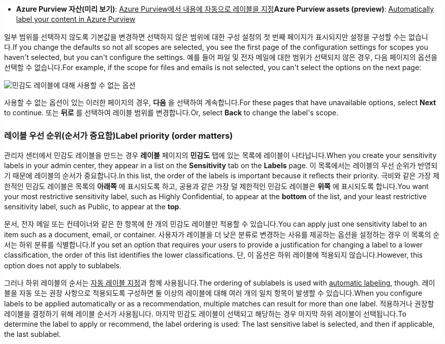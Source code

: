- <span data-ttu-id="08b69-188">**Azure Purview 자산(미리 보기)**: [Azure Purview에서 내용에 자동으로 레이블을 지정](https://go.microsoft.com/fwlink/?linkid=2148989)</span><span class="sxs-lookup"><span data-stu-id="08b69-188">**Azure Purview assets (preview)**: [Automatically label your content in Azure Purview](https://go.microsoft.com/fwlink/?linkid=2148989)</span></span>

<span data-ttu-id="08b69-189">일부 범위를 선택하지 않도록 기본값을 변경하면 선택하지 않은 범위에 대한 구성 설정의 첫 번째 페이지가 표시되지만 설정을 구성할 수는 없습니다.</span><span class="sxs-lookup"><span data-stu-id="08b69-189">If you change the defaults so not all scopes are selected, you see the first page of the configuration settings for scopes you haven't selected, but you can't configure the settings.</span></span> <span data-ttu-id="08b69-190">예를 들어 파일 및 전자 메일에 대한 범위가 선택되지 않은 경우, 다음 페이지의 옵션을 선택할 수 없습니다.</span><span class="sxs-lookup"><span data-stu-id="08b69-190">For example, if the scope for files and emails is not selected, you can't select the options on the next page:</span></span>

![민감도 레이블에 대해 사용할 수 없는 옵션](../media/sensitivity-labels-unavailable-settings.png)

<span data-ttu-id="08b69-192">사용할 수 없는 옵션이 있는 이러한 페이지의 경우, **다음** 을 선택하여 계속합니다.</span><span class="sxs-lookup"><span data-stu-id="08b69-192">For these pages that have unavailable options, select **Next** to continue.</span></span> <span data-ttu-id="08b69-193">또는 **뒤로** 를 선택하여 레이블 범위를 변경합니다.</span><span class="sxs-lookup"><span data-stu-id="08b69-193">Or, select **Back** to change the label's scope.</span></span>

### <a name="label-priority-order-matters"></a><span data-ttu-id="08b69-194">레이블 우선 순위(순서가 중요함)</span><span class="sxs-lookup"><span data-stu-id="08b69-194">Label priority (order matters)</span></span>

<span data-ttu-id="08b69-195">관리자 센터에서 민감도 레이블을 만드는 경우 **레이블** 페이지의 **민감도** 탭에 있는 목록에 레이블이 나타납니다.</span><span class="sxs-lookup"><span data-stu-id="08b69-195">When you create your sensitivity labels in your admin center, they appear in a list on the **Sensitivity** tab on the **Labels** page.</span></span> <span data-ttu-id="08b69-196">이 목록에서는 레이블의 우선 순위가 반영되기 때문에 레이블의 순서가 중요합니다.</span><span class="sxs-lookup"><span data-stu-id="08b69-196">In this list, the order of the labels is important because it reflects their priority.</span></span> <span data-ttu-id="08b69-197">극비와 같은 가장 제한적인 민감도 레이블은 목록의 **아래쪽** 에 표시되도록 하고, 공용과 같은 가장 덜 제한적인 민감도 레이블은 **위쪽** 에 표시되도록 합니다.</span><span class="sxs-lookup"><span data-stu-id="08b69-197">You want your most restrictive sensitivity label, such as Highly Confidential, to appear at the **bottom** of the list, and your least restrictive sensitivity label, such as Public, to appear at the **top**.</span></span>

<span data-ttu-id="08b69-198">문서, 전자 메일 또는 컨테이너와 같은 한 항목에 한 개의 민감도 레이블만 적용할 수 있습니다.</span><span class="sxs-lookup"><span data-stu-id="08b69-198">You can apply just one sensitivity label to an item such as a document, email, or container.</span></span> <span data-ttu-id="08b69-199">사용자가 레이블을 더 낮은 분류로 변경하는 사유를 제공하는 옵션을 설정하는 경우 이 목록의 순서는 하위 분류를 식별합니다.</span><span class="sxs-lookup"><span data-stu-id="08b69-199">If you set an option that requires your users to provide a justification for changing a label to a lower classification, the order of this list identifies the lower classifications.</span></span> <span data-ttu-id="08b69-200">단, 이 옵션은 하위 레이블에 적용되지 않습니다.</span><span class="sxs-lookup"><span data-stu-id="08b69-200">However, this option does not apply to sublabels.</span></span>

<span data-ttu-id="08b69-201">그러나 하위 레이블의 순서는 [자동 레이블 지정](apply-sensitivity-label-automatically.md)과 함께 사용됩니다.</span><span class="sxs-lookup"><span data-stu-id="08b69-201">The ordering of sublabels is used with [automatic labeling](apply-sensitivity-label-automatically.md), though.</span></span> <span data-ttu-id="08b69-202">레이블을 자동 또는 권장 사항으로 적용되도록 구성하면 둘 이상의 레이블에 대해 여러 개의 일치 항목이 발생할 수 있습니다.</span><span class="sxs-lookup"><span data-stu-id="08b69-202">When you configure labels to be applied automatically or as a recommendation, multiple matches can result for more than one label.</span></span> <span data-ttu-id="08b69-203">적용하거나 권장할 레이블을 결정하기 위해 레이블 순서가 사용됩니다. 마지막 민감도 레이블이 선택되고 해당하는 경우 마지막 하위 레이블이 선택됩니다.</span><span class="sxs-lookup"><span data-stu-id="08b69-203">To determine the label to apply or recommend, the label ordering is used: The last sensitive label is selected, and then if applicable, the last sublabel.</span></span>
